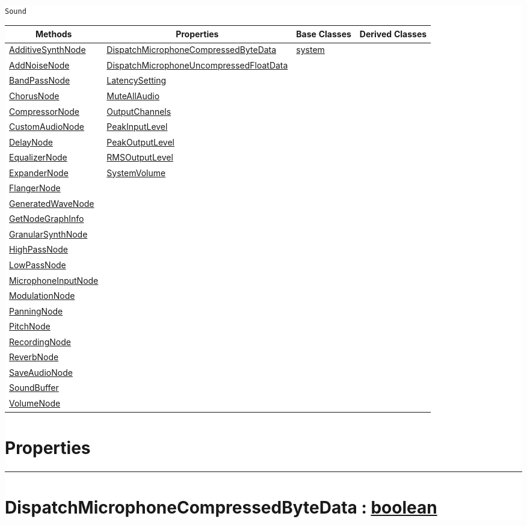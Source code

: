  `Sound`

|Methods|Properties|Base Classes|Derived Classes|
|---|---|---|---|
|[ AdditiveSynthNode](https://github.com/PlasmaEngine/PlasmaDocs/blob/master/code_reference/class_reference/audio.markdown#additivesynthnode-plasma-e)|[ DispatchMicrophoneCompressedByteData](https://github.com/PlasmaEngine/PlasmaDocs/blob/master/code_reference/class_reference/audio.markdown#dispatchmicrophonecompre)|[system](https://github.com/PlasmaEngine/PlasmaDocs/blob/master/code_reference/class_reference/system.markdown)| |
|[ AddNoiseNode](https://github.com/PlasmaEngine/PlasmaDocs/blob/master/code_reference/class_reference/audio.markdown#addnoisenode-plasma-engine)|[ DispatchMicrophoneUncompressedFloatData](https://github.com/PlasmaEngine/PlasmaDocs/blob/master/code_reference/class_reference/audio.markdown#dispatchmicrophoneuncomp)| | |
|[ BandPassNode](https://github.com/PlasmaEngine/PlasmaDocs/blob/master/code_reference/class_reference/audio.markdown#bandpassnode-plasma-engine)|[ LatencySetting](https://github.com/PlasmaEngine/PlasmaDocs/blob/master/code_reference/class_reference/audio.markdown#latencysetting-plasma-engi)| | |
|[ ChorusNode](https://github.com/PlasmaEngine/PlasmaDocs/blob/master/code_reference/class_reference/audio.markdown#chorusnode-plasma-engine-d)|[ MuteAllAudio](https://github.com/PlasmaEngine/PlasmaDocs/blob/master/code_reference/class_reference/audio.markdown#muteallaudio-plasma-engine)| | |
|[ CompressorNode](https://github.com/PlasmaEngine/PlasmaDocs/blob/master/code_reference/class_reference/audio.markdown#compressornode-plasma-engi)|[ OutputChannels](https://github.com/PlasmaEngine/PlasmaDocs/blob/master/code_reference/class_reference/audio.markdown#outputchannels-plasma-engi)| | |
|[ CustomAudioNode](https://github.com/PlasmaEngine/PlasmaDocs/blob/master/code_reference/class_reference/audio.markdown#customaudionode-plasma-eng)|[ PeakInputLevel](https://github.com/PlasmaEngine/PlasmaDocs/blob/master/code_reference/class_reference/audio.markdown#peakinputlevel-plasma-engi)| | |
|[ DelayNode](https://github.com/PlasmaEngine/PlasmaDocs/blob/master/code_reference/class_reference/audio.markdown#delaynode-plasma-engine-do)|[ PeakOutputLevel](https://github.com/PlasmaEngine/PlasmaDocs/blob/master/code_reference/class_reference/audio.markdown#peakoutputlevel-plasma-eng)| | |
|[ EqualizerNode](https://github.com/PlasmaEngine/PlasmaDocs/blob/master/code_reference/class_reference/audio.markdown#equalizernode-plasma-engin)|[ RMSOutputLevel](https://github.com/PlasmaEngine/PlasmaDocs/blob/master/code_reference/class_reference/audio.markdown#rmsoutputlevel-plasma-engi)| | |
|[ ExpanderNode](https://github.com/PlasmaEngine/PlasmaDocs/blob/master/code_reference/class_reference/audio.markdown#expandernode-plasma-engine)|[ SystemVolume](https://github.com/PlasmaEngine/PlasmaDocs/blob/master/code_reference/class_reference/audio.markdown#systemvolume-plasma-engine)| | |
|[ FlangerNode](https://github.com/PlasmaEngine/PlasmaDocs/blob/master/code_reference/class_reference/audio.markdown#flangernode-plasma-engine)| | | |
|[ GeneratedWaveNode](https://github.com/PlasmaEngine/PlasmaDocs/blob/master/code_reference/class_reference/audio.markdown#generatedwavenode-plasma-e)| | | |
|[ GetNodeGraphInfo](https://github.com/PlasmaEngine/PlasmaDocs/blob/master/code_reference/class_reference/audio.markdown#getnodegraphinfo-plasma-en)| | | |
|[ GranularSynthNode](https://github.com/PlasmaEngine/PlasmaDocs/blob/master/code_reference/class_reference/audio.markdown#granularsynthnode-plasma-e)| | | |
|[ HighPassNode](https://github.com/PlasmaEngine/PlasmaDocs/blob/master/code_reference/class_reference/audio.markdown#highpassnode-plasma-engine)| | | |
|[ LowPassNode](https://github.com/PlasmaEngine/PlasmaDocs/blob/master/code_reference/class_reference/audio.markdown#lowpassnode-plasma-engine)| | | |
|[ MicrophoneInputNode](https://github.com/PlasmaEngine/PlasmaDocs/blob/master/code_reference/class_reference/audio.markdown#microphoneinputnode-plasma)| | | |
|[ ModulationNode](https://github.com/PlasmaEngine/PlasmaDocs/blob/master/code_reference/class_reference/audio.markdown#modulationnode-plasma-engi)| | | |
|[ PanningNode](https://github.com/PlasmaEngine/PlasmaDocs/blob/master/code_reference/class_reference/audio.markdown#panningnode-plasma-engine)| | | |
|[ PitchNode](https://github.com/PlasmaEngine/PlasmaDocs/blob/master/code_reference/class_reference/audio.markdown#pitchnode-plasma-engine-do)| | | |
|[ RecordingNode](https://github.com/PlasmaEngine/PlasmaDocs/blob/master/code_reference/class_reference/audio.markdown#recordingnode-plasma-engin)| | | |
|[ ReverbNode](https://github.com/PlasmaEngine/PlasmaDocs/blob/master/code_reference/class_reference/audio.markdown#reverbnode-plasma-engine-d)| | | |
|[ SaveAudioNode](https://github.com/PlasmaEngine/PlasmaDocs/blob/master/code_reference/class_reference/audio.markdown#saveaudionode-plasma-engin)| | | |
|[ SoundBuffer](https://github.com/PlasmaEngine/PlasmaDocs/blob/master/code_reference/class_reference/audio.markdown#soundbuffer-plasma-engine)| | | |
|[ VolumeNode](https://github.com/PlasmaEngine/PlasmaDocs/blob/master/code_reference/class_reference/audio.markdown#volumenode-plasma-engine-d)| | | |


 #  Properties


---  
 #  DispatchMicrophoneCompressedByteData : [boolean](https://github.com/PlasmaEngine/PlasmaDocs/blob/master/code_reference/lightning_base_types/boolean.markdown)
